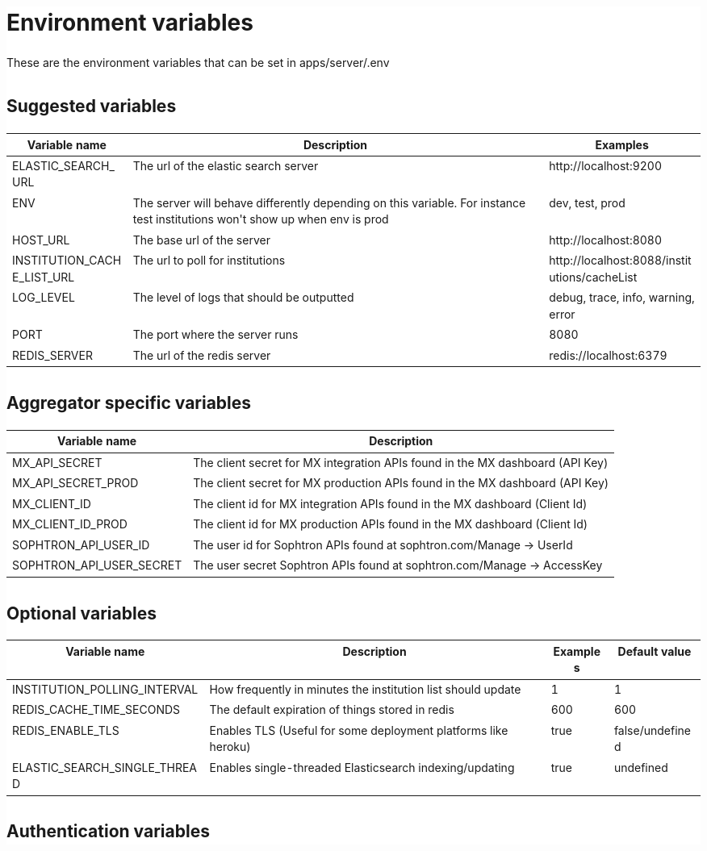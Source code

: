 # Environment variables

These are the environment variables that can be set in apps/server/.env

## Suggested variables

| Variable name              | Description                                                                                                                  | Examples                                     |
| -------------------------- | ---------------------------------------------------------------------------------------------------------------------------- | -------------------------------------------- |
| ELASTIC_SEARCH_URL         | The url of the elastic search server                                                                                         | http://localhost:9200                        |
| ENV                        | The server will behave differently depending on this variable. For instance test institutions won't show up when env is prod | dev, test, prod                              |
| HOST_URL                   | The base url of the server                                                                                                   | http://localhost:8080                        |
| INSTITUTION_CACHE_LIST_URL | The url to poll for institutions                                                                                             | http://localhost:8088/institutions/cacheList |
| LOG_LEVEL                  | The level of logs that should be outputted                                                                                   | debug, trace, info, warning, error           |
| PORT                       | The port where the server runs                                                                                               | 8080                                         |
| REDIS_SERVER               | The url of the redis server                                                                                                  | redis://localhost:6379                       |

## Aggregator specific variables

| Variable name            | Description                                                                   |
| ------------------------ | ----------------------------------------------------------------------------- |
| MX_API_SECRET            | The client secret for MX integration APIs found in the MX dashboard (API Key) |
| MX_API_SECRET_PROD       | The client secret for MX production APIs found in the MX dashboard (API Key)  |
| MX_CLIENT_ID             | The client id for MX integration APIs found in the MX dashboard (Client Id)   |
| MX_CLIENT_ID_PROD        | The client id for MX production APIs found in the MX dashboard (Client Id)    |
| SOPHTRON_API_USER_ID     | The user id for Sophtron APIs found at sophtron.com/Manage -> UserId          |
| SOPHTRON_API_USER_SECRET | The user secret Sophtron APIs found at sophtron.com/Manage -> AccessKey       |

## Optional variables

| Variable name                | Description                                                    | Examples | Default value   |
| ---------------------------- | -------------------------------------------------------------- | -------- | --------------- |
| INSTITUTION_POLLING_INTERVAL | How frequently in minutes the institution list should update   | 1        | 1               |
| REDIS_CACHE_TIME_SECONDS     | The default expiration of things stored in redis               | 600      | 600             |
| REDIS_ENABLE_TLS             | Enables TLS (Useful for some deployment platforms like heroku) | true     | false/undefined |
| ELASTIC_SEARCH_SINGLE_THREAD | Enables single-threaded Elasticsearch indexing/updating        | true     | undefined       |

## Authentication variables

